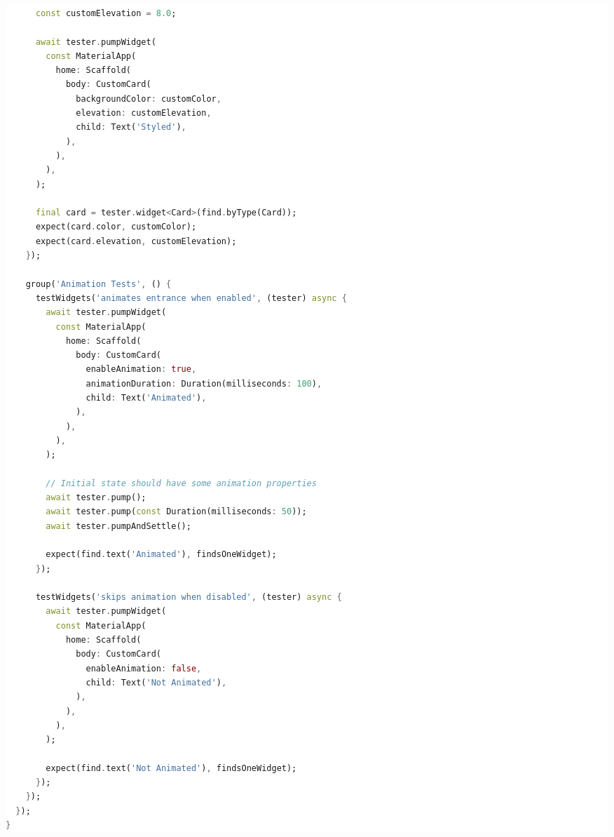 ```dart
      const customElevation = 8.0;
      
      await tester.pumpWidget(
        const MaterialApp(
          home: Scaffold(
            body: CustomCard(
              backgroundColor: customColor,
              elevation: customElevation,
              child: Text('Styled'),
            ),
          ),
        ),
      );
      
      final card = tester.widget<Card>(find.byType(Card));
      expect(card.color, customColor);
      expect(card.elevation, customElevation);
    });
    
    group('Animation Tests', () {
      testWidgets('animates entrance when enabled', (tester) async {
        await tester.pumpWidget(
          const MaterialApp(
            home: Scaffold(
              body: CustomCard(
                enableAnimation: true,
                animationDuration: Duration(milliseconds: 100),
                child: Text('Animated'),
              ),
            ),
          ),
        );
        
        // Initial state should have some animation properties
        await tester.pump();
        await tester.pump(const Duration(milliseconds: 50));
        await tester.pumpAndSettle();
        
        expect(find.text('Animated'), findsOneWidget);
      });
      
      testWidgets('skips animation when disabled', (tester) async {
        await tester.pumpWidget(
          const MaterialApp(
            home: Scaffold(
              body: CustomCard(
                enableAnimation: false,
                child: Text('Not Animated'),
              ),
            ),
          ),
        );
        
        expect(find.text('Not Animated'), findsOneWidget);
      });
    });
  });
}
```
